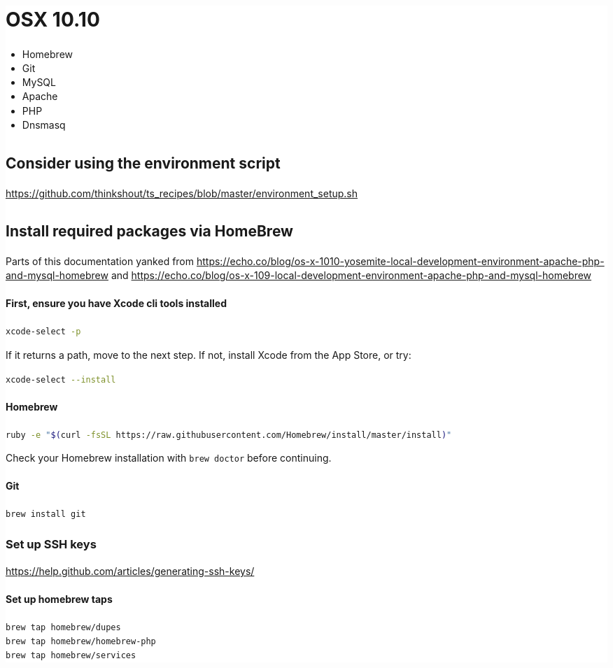 
# OSX 10.10

- Homebrew
- Git
- MySQL
- Apache
- PHP
- Dnsmasq

## Consider using the environment script

https://github.com/thinkshout/ts_recipes/blob/master/environment_setup.sh

## Install required packages via HomeBrew

Parts of this documentation yanked from
https://echo.co/blog/os-x-1010-yosemite-local-development-environment-apache-php-and-mysql-homebrew 
and
https://echo.co/blog/os-x-109-local-development-environment-apache-php-and-mysql-homebrew

#### First, ensure you have Xcode cli tools installed
```bash
xcode-select -p
```

If it returns a path, move to the next step. If not, install Xcode from the App Store, or try:
```bash
xcode-select --install
``` 

#### Homebrew
```bash
ruby -e "$(curl -fsSL https://raw.githubusercontent.com/Homebrew/install/master/install)"
```

Check your Homebrew installation with ```brew doctor``` before continuing.

#### Git
```bash
brew install git
```

### Set up SSH keys
https://help.github.com/articles/generating-ssh-keys/

#### Set up homebrew taps

```bash
brew tap homebrew/dupes
brew tap homebrew/homebrew-php
brew tap homebrew/services
```
